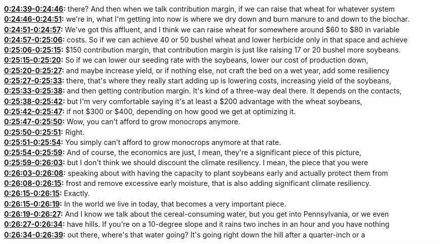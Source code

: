 **[0:24:39-0:24:46](https://podcast.vhostevents.com/uncategorized/relay-cropping-grain-with-jason-mauck/#t=0:24:39):**  there? And then when we talk contribution margin, if we can raise that wheat for whatever system  
**[0:24:46-0:24:51](https://podcast.vhostevents.com/uncategorized/relay-cropping-grain-with-jason-mauck/#t=0:24:46):**  we're in, what I'm getting into now is where we dry down and burn manure to and down to the biochar.  
**[0:24:51-0:24:57](https://podcast.vhostevents.com/uncategorized/relay-cropping-grain-with-jason-mauck/#t=0:24:51):**  We've got this affluent, and I think we can raise wheat for somewhere around $60 to $80 in variable  
**[0:24:57-0:25:06](https://podcast.vhostevents.com/uncategorized/relay-cropping-grain-with-jason-mauck/#t=0:24:57):**  costs. So if we can achieve 40 or 50 bushel wheat and lower herbicide only in that space and achieve  
**[0:25:06-0:25:15](https://podcast.vhostevents.com/uncategorized/relay-cropping-grain-with-jason-mauck/#t=0:25:06):**  $150 contribution margin, that contribution margin is just like raising 17 or 20 bushel more soybeans.  
**[0:25:15-0:25:20](https://podcast.vhostevents.com/uncategorized/relay-cropping-grain-with-jason-mauck/#t=0:25:15):**  So if we can lower our seeding rate with the soybeans, lower our cost of production down,  
**[0:25:20-0:25:27](https://podcast.vhostevents.com/uncategorized/relay-cropping-grain-with-jason-mauck/#t=0:25:20):**  and maybe increase yield, or if nothing else, not craft the bed on a wet year, add some resiliency  
**[0:25:27-0:25:33](https://podcast.vhostevents.com/uncategorized/relay-cropping-grain-with-jason-mauck/#t=0:25:27):**  there, that's where they really start adding up is lowering costs, increasing yield of the soybeans,  
**[0:25:33-0:25:38](https://podcast.vhostevents.com/uncategorized/relay-cropping-grain-with-jason-mauck/#t=0:25:33):**  and then getting contribution margin. It's kind of a three-way deal there. It depends on the contacts,  
**[0:25:38-0:25:42](https://podcast.vhostevents.com/uncategorized/relay-cropping-grain-with-jason-mauck/#t=0:25:38):**  but I'm very comfortable saying it's at least a $200 advantage with the wheat soybeans,  
**[0:25:42-0:25:47](https://podcast.vhostevents.com/uncategorized/relay-cropping-grain-with-jason-mauck/#t=0:25:42):**  if not $300 or $400, depending on how good we get at optimizing it.  
**[0:25:47-0:25:50](https://podcast.vhostevents.com/uncategorized/relay-cropping-grain-with-jason-mauck/#t=0:25:47):**  Wow, you can't afford to grow monocrops anymore.  
**[0:25:50-0:25:51](https://podcast.vhostevents.com/uncategorized/relay-cropping-grain-with-jason-mauck/#t=0:25:50):**  Right.  
**[0:25:51-0:25:54](https://podcast.vhostevents.com/uncategorized/relay-cropping-grain-with-jason-mauck/#t=0:25:51):**  You simply can't afford to grow monocrops anymore at that rate.  
**[0:25:54-0:25:59](https://podcast.vhostevents.com/uncategorized/relay-cropping-grain-with-jason-mauck/#t=0:25:54):**  And of course, the economics are just, I mean, they're a significant piece of this picture,  
**[0:25:59-0:26:03](https://podcast.vhostevents.com/uncategorized/relay-cropping-grain-with-jason-mauck/#t=0:25:59):**  but I don't think we should discount the climate resiliency. I mean, the piece that you were  
**[0:26:03-0:26:08](https://podcast.vhostevents.com/uncategorized/relay-cropping-grain-with-jason-mauck/#t=0:26:03):**  speaking about with having the capacity to plant soybeans early and actually protect them from  
**[0:26:08-0:26:15](https://podcast.vhostevents.com/uncategorized/relay-cropping-grain-with-jason-mauck/#t=0:26:08):**  frost and remove excessive early moisture, that is also adding significant climate resiliency.  
**[0:26:15-0:26:15](https://podcast.vhostevents.com/uncategorized/relay-cropping-grain-with-jason-mauck/#t=0:26:15):**  Exactly.  
**[0:26:15-0:26:19](https://podcast.vhostevents.com/uncategorized/relay-cropping-grain-with-jason-mauck/#t=0:26:15):**  In the world we live in today, that becomes a very important piece.  
**[0:26:19-0:26:27](https://podcast.vhostevents.com/uncategorized/relay-cropping-grain-with-jason-mauck/#t=0:26:19):**  And I know we talk about the cereal-consuming water, but you get into Pennsylvania, or we even  
**[0:26:27-0:26:34](https://podcast.vhostevents.com/uncategorized/relay-cropping-grain-with-jason-mauck/#t=0:26:27):**  have hills. If you're on a 10-degree slope and it rains two inches in an hour and you have nothing  
**[0:26:34-0:26:39](https://podcast.vhostevents.com/uncategorized/relay-cropping-grain-with-jason-mauck/#t=0:26:34):**  out there, where's that water going? It's going right down the hill after a quarter-inch or a  